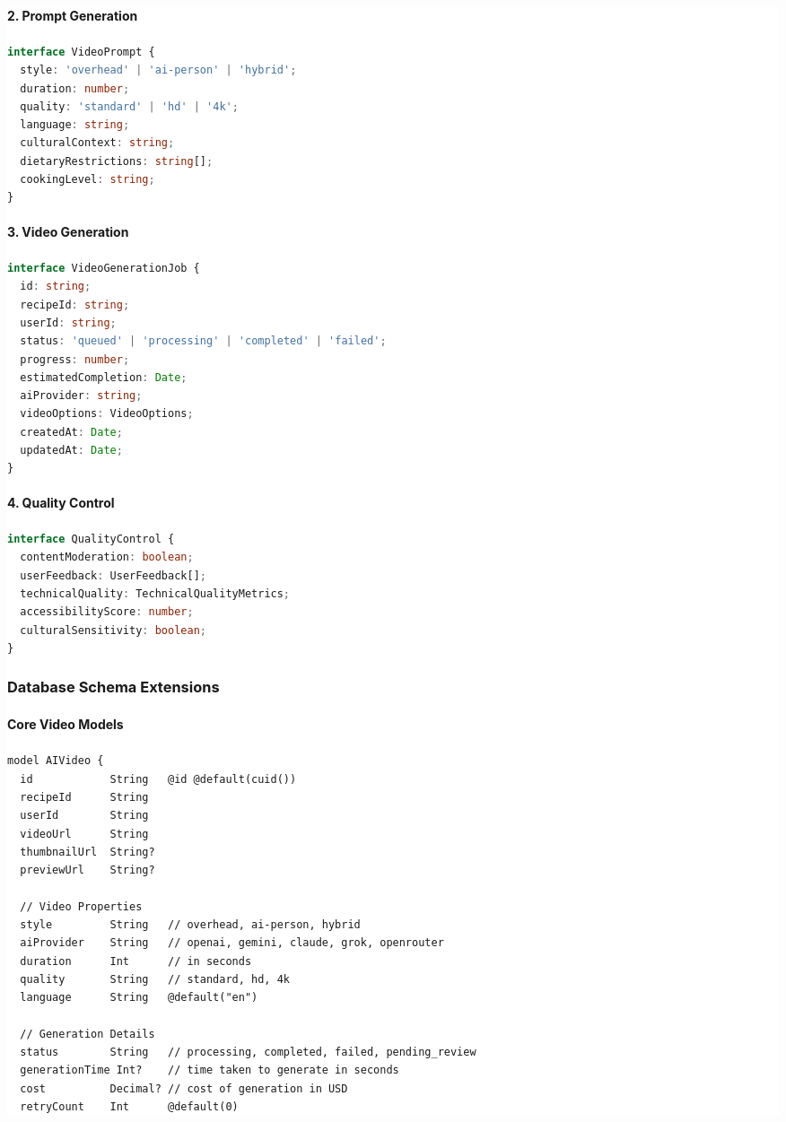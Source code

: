 #### 2. Prompt Generation
```typescript
interface VideoPrompt {
  style: 'overhead' | 'ai-person' | 'hybrid';
  duration: number;
  quality: 'standard' | 'hd' | '4k';
  language: string;
  culturalContext: string;
  dietaryRestrictions: string[];
  cookingLevel: string;
}
```

#### 3. Video Generation
```typescript
interface VideoGenerationJob {
  id: string;
  recipeId: string;
  userId: string;
  status: 'queued' | 'processing' | 'completed' | 'failed';
  progress: number;
  estimatedCompletion: Date;
  aiProvider: string;
  videoOptions: VideoOptions;
  createdAt: Date;
  updatedAt: Date;
}
```

#### 4. Quality Control
```typescript
interface QualityControl {
  contentModeration: boolean;
  userFeedback: UserFeedback[];
  technicalQuality: TechnicalQualityMetrics;
  accessibilityScore: number;
  culturalSensitivity: boolean;
}
```

### Database Schema Extensions

#### Core Video Models
```prisma
model AIVideo {
  id            String   @id @default(cuid())
  recipeId      String
  userId        String
  videoUrl      String
  thumbnailUrl  String?
  previewUrl    String?

  // Video Properties
  style         String   // overhead, ai-person, hybrid
  aiProvider    String   // openai, gemini, claude, grok, openrouter
  duration      Int      // in seconds
  quality       String   // standard, hd, 4k
  language      String   @default("en")

  // Generation Details
  status        String   // processing, completed, failed, pending_review
  generationTime Int?    // time taken to generate in seconds
  cost          Decimal? // cost of generation in USD
  retryCount    Int      @default(0)
```